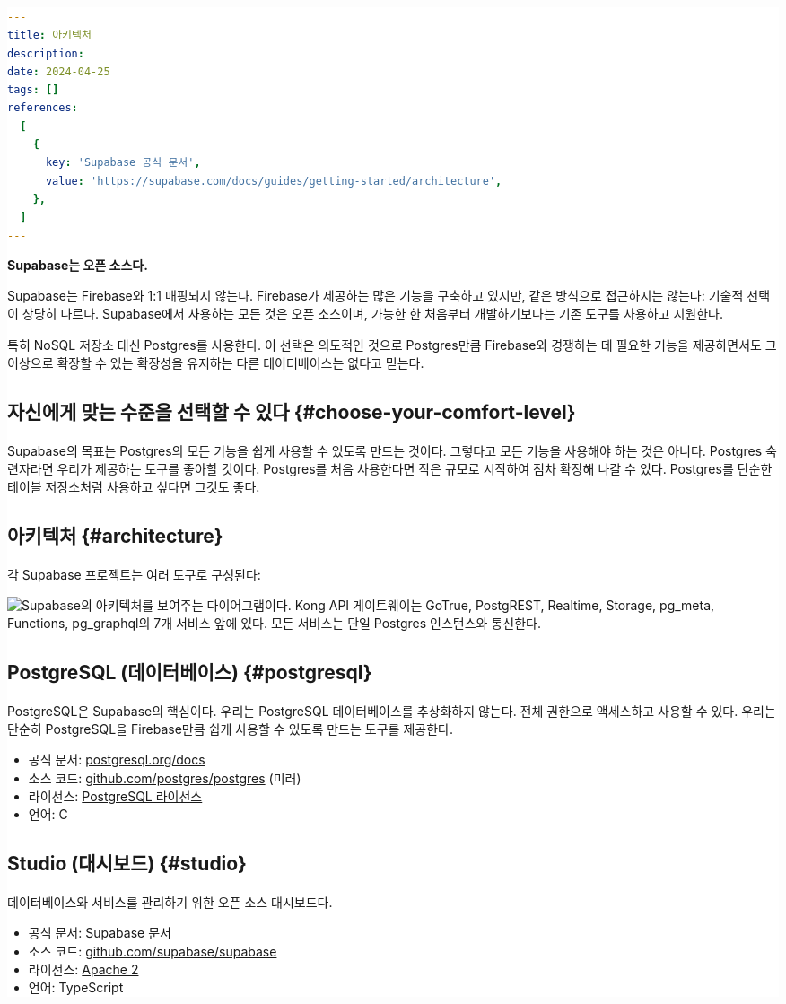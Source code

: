 ```yaml
---
title: 아키텍처
description:
date: 2024-04-25
tags: []
references:
  [
    {
      key: 'Supabase 공식 문서',
      value: 'https://supabase.com/docs/guides/getting-started/architecture',
    },
  ]
---
```


**Supabase는 오픈 소스다.**

Supabase는 Firebase와 1:1 매핑되지 않는다. Firebase가 제공하는 많은 기능을 구축하고 있지만, 같은 방식으로 접근하지는 않는다:
기술적 선택이 상당히 다르다. Supabase에서 사용하는 모든 것은 오픈 소스이며, 가능한 한 처음부터 개발하기보다는 기존 도구를 사용하고 지원한다.

특히 NoSQL 저장소 대신 Postgres를 사용한다. 이 선택은 의도적인 것으로 Postgres만큼 Firebase와 경쟁하는 데 필요한 기능을 제공하면서도 그 이상으로 확장할 수 있는 확장성을 유지하는 다른 데이터베이스는 없다고 믿는다.

## 자신에게 맞는 수준을 선택할 수 있다 {#choose-your-comfort-level}

Supabase의 목표는 Postgres의 모든 기능을 쉽게 사용할 수 있도록 만드는 것이다. 그렇다고 모든 기능을 사용해야 하는 것은 아니다. Postgres 숙련자라면 우리가 제공하는 도구를 좋아할 것이다. Postgres를 처음 사용한다면 작은 규모로 시작하여 점차 확장해 나갈 수 있다. Postgres를 단순한 테이블 저장소처럼 사용하고 싶다면 그것도 좋다.

## 아키텍처 {#architecture}

각 Supabase 프로젝트는 여러 도구로 구성된다:

![Supabase의 아키텍처를 보여주는 다이어그램이다. Kong API 게이트웨이는 GoTrue, PostgREST, Realtime, Storage, pg_meta, Functions, pg_graphql의 7개 서비스 앞에 있다. 모든 서비스는 단일 Postgres 인스턴스와 통신한다.](https://s3.ap-northeast-2.amazonaws.com/vigorously.xyz/assets/images/supabase-doc-architecture/1.svg)

## PostgreSQL (데이터베이스) {#postgresql}

PostgreSQL은 Supabase의 핵심이다. 우리는 PostgreSQL 데이터베이스를 추상화하지 않는다. 전체 권한으로 액세스하고 사용할 수 있다. 우리는 단순히 PostgreSQL을 Firebase만큼 쉽게 사용할 수 있도록 만드는 도구를 제공한다.

- 공식 문서: [postgresql.org/docs](postgresql.org/docs)
- 소스 코드: [github.com/postgres/postgres](github.com/postgres/postgres) (미러)
- 라이선스: [PostgreSQL 라이선스](https://www.postgresql.org/about/licence/)
- 언어: C

## Studio (대시보드) {#studio}

데이터베이스와 서비스를 관리하기 위한 오픈 소스 대시보드다.

- 공식 문서: [Supabase 문서](https://supabase.com/docs)
- 소스 코드: [github.com/supabase/supabase](github.com/supabase/supabase)
- 라이선스: [Apache 2](https://github.com/supabase/supabase/blob/master/LICENSE)
- 언어: TypeScript

